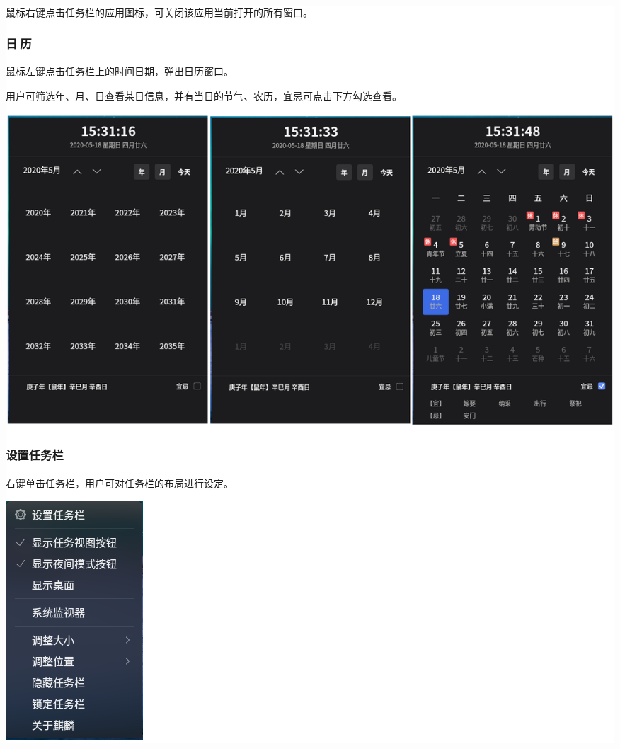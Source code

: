 鼠标右键点击任务栏的应用图标，可关闭该应用当前打开的所有窗口。

### 日 历
鼠标左键点击任务栏上的时间日期，弹出日历窗口。

用户可筛选年、月、日查看某日信息，并有当日的节气、农历，宜忌可点击下方勾选查看。

![图 6 日历查看-big](image/6.png)

### 设置任务栏
右键单击任务栏，用户可对任务栏的布局进行设定。

![图 7 任务栏右键菜单](image/7.png)
<br>
